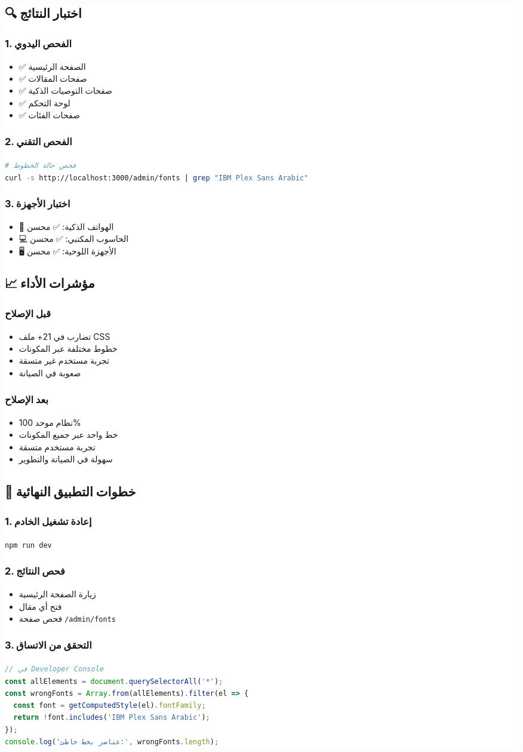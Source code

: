 ## 🔍 اختبار النتائج

### 1. الفحص اليدوي
- ✅ الصفحة الرئيسية
- ✅ صفحات المقالات
- ✅ صفحات التوصيات الذكية
- ✅ لوحة التحكم
- ✅ صفحات الفئات

### 2. الفحص التقني
```bash
# فحص حالة الخطوط
curl -s http://localhost:3000/admin/fonts | grep "IBM Plex Sans Arabic"
```

### 3. اختبار الأجهزة
- 📱 الهواتف الذكية: ✅ محسن
- 💻 الحاسوب المكتبي: ✅ محسن  
- 🖥️ الأجهزة اللوحية: ✅ محسن

## 📈 مؤشرات الأداء

### قبل الإصلاح
- تضارب في 21+ ملف CSS
- خطوط مختلفة عبر المكونات
- تجربة مستخدم غير متسقة
- صعوبة في الصيانة

### بعد الإصلاح
- نظام موحد 100%
- خط واحد عبر جميع المكونات
- تجربة مستخدم متسقة
- سهولة في الصيانة والتطوير

## 🚀 خطوات التطبيق النهائية

### 1. إعادة تشغيل الخادم
```bash
npm run dev
```

### 2. فحص النتائج
- زيارة الصفحة الرئيسية
- فتح أي مقال
- فحص صفحة `/admin/fonts`

### 3. التحقق من الاتساق
```javascript
// في Developer Console
const allElements = document.querySelectorAll('*');
const wrongFonts = Array.from(allElements).filter(el => {
  const font = getComputedStyle(el).fontFamily;
  return !font.includes('IBM Plex Sans Arabic');
});
console.log('عناصر بخط خاطئ:', wrongFonts.length);
```
